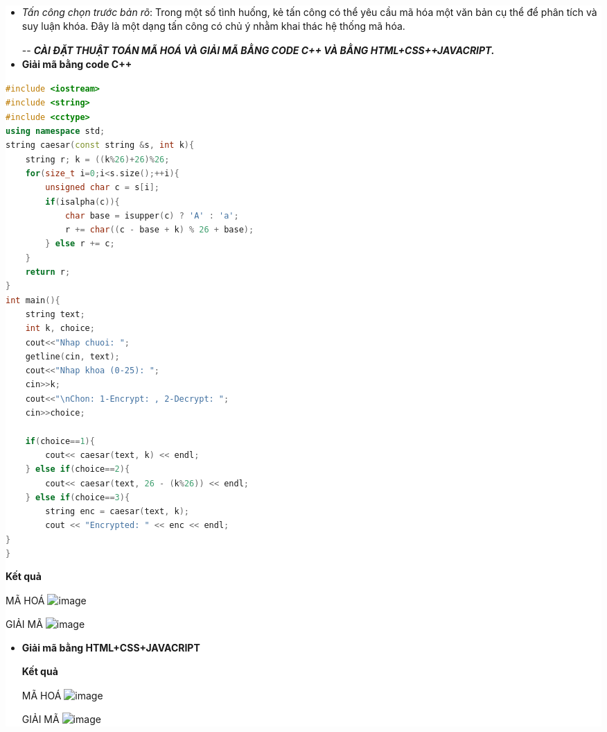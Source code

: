 + *Tấn công chọn trước bản rõ*: Trong một số tình huống, kẻ tấn công có thể yêu cầu mã hóa một văn bản cụ thể để phân tích và suy luận khóa. Đây là một dạng tấn công có chủ ý nhằm khai thác hệ thống mã hóa.</p>
-- ***CÀI ĐẶT THUẬT TOÁN MÃ HOÁ VÀ GIẢI MÃ BẰNG CODE C++ VÀ BẰNG HTML+CSS++JAVACRIPT.***
+ **Giải mã bằng code C++**</p>
``` cpp
#include <iostream>
#include <string>
#include <cctype>
using namespace std;
string caesar(const string &s, int k){
    string r; k = ((k%26)+26)%26;
    for(size_t i=0;i<s.size();++i){
        unsigned char c = s[i];
        if(isalpha(c)){
            char base = isupper(c) ? 'A' : 'a';
            r += char((c - base + k) % 26 + base);
        } else r += c;
    }
    return r;
}
int main(){
    string text;
    int k, choice;
    cout<<"Nhap chuoi: ";
    getline(cin, text);
    cout<<"Nhap khoa (0-25): ";
    cin>>k;
    cout<<"\nChon: 1-Encrypt: , 2-Decrypt: ";
    cin>>choice;

    if(choice==1){
        cout<< caesar(text, k) << endl;
    } else if(choice==2){
        cout<< caesar(text, 26 - (k%26)) << endl;
    } else if(choice==3){
        string enc = caesar(text, k);
        cout << "Encrypted: " << enc << endl;
}
}
```
**Kết quả**</p>
MÃ HOÁ
<img width="995" height="576" alt="image" src="https://github.com/user-attachments/assets/6728d403-a22e-4db4-a207-ade50fc9dcde" /></P>
GIẢI MÃ
<img width="995" height="576" alt="image" src="https://github.com/user-attachments/assets/84bce59c-9b54-4caf-b1a5-3507fd21a64c" /></P>

+ **Giải mã bằng HTML+CSS+JAVACRIPT**</p>
**Kết quả**</P>
MÃ HOÁ
<img width="995" height="576" alt="image" src="https://github.com/user-attachments/assets/bc93887e-d5b4-4971-897b-2d38eab97cd1" /></P>
GIẢI MÃ
<img width="995" height="576" alt="image" src="https://github.com/user-attachments/assets/aedf29ba-cec7-4670-9489-8918542a1d81" /></p>
